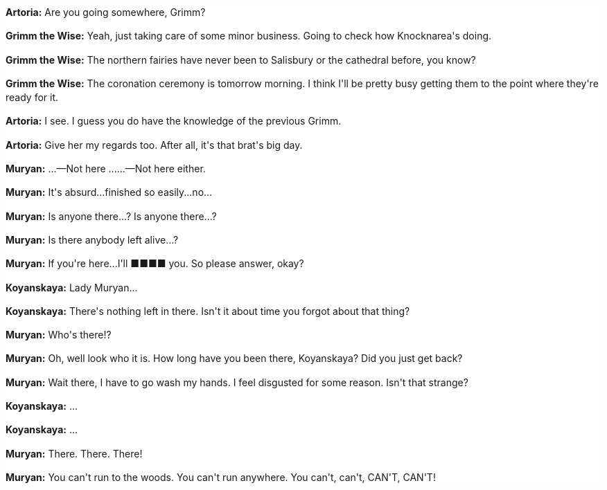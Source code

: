 **Artoria:**
Are you going somewhere, Grimm? 
 
**Grimm the Wise:**
Yeah, just taking care of some minor business. Going to check how Knocknarea's doing. 
 
**Grimm the Wise:**
The northern fairies have never been to Salisbury or the cathedral before, you know? 
 
**Grimm the Wise:**
The coronation ceremony is tomorrow morning. I think I'll be pretty busy getting them to the point where they're ready for it. 
 
**Artoria:**
I see. I guess you do have the knowledge of the previous Grimm. 
 
**Artoria:**
Give her my regards too. After all, it's that brat's big day. 
 
**Muryan:**
...&mdash;Not here ......&mdash;Not here either. 
 
**Muryan:**
It's absurd...finished so easily...no...
 
**Muryan:**
Is anyone there...? Is anyone there...? 
 
**Muryan:**
Is there anybody left alive...? 
 
**Muryan:**
If you're here...I'll ■■■■ you. So please answer, okay? 
 
**Koyanskaya:**
Lady Muryan...
 
**Koyanskaya:**
There's nothing left in there. Isn't it about time you forgot about that thing? 
 
**Muryan:**
Who's there!? 
 
**Muryan:**
Oh, well look who it is. How long have you been there, Koyanskaya? Did you just get back? 
 
**Muryan:**
Wait there, I have to go wash my hands. I feel disgusted for some reason. Isn't that strange? 
 
**Koyanskaya:**
...
 
**Koyanskaya:**
...
 
**Muryan:**
There. There. There! 
 
**Muryan:**
You can't run to the woods. You can't run anywhere. You can't, can't, CAN'T, CAN'T! 
 